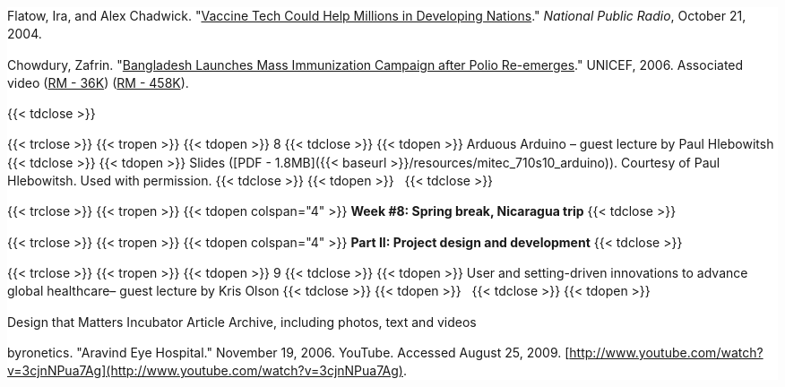 Flatow, Ira, and Alex Chadwick. "[Vaccine Tech Could Help Millions in Developing Nations](http://www.npr.org/templates/story/story.php?storyId=4120487)." _National Public Radio_, October 21, 2004.

Chowdury, Zafrin. "[Bangladesh Launches Mass Immunization Campaign after Polio Re-emerges](http://www.unicef.org/infobycountry/bangladesh_33390.html)." UNICEF, 2006. Associated video ([RM - 36K](http://www.unicef.org/videoaudio/ramfiles/6178l_bangladeshpolio.ram)) ([RM - 458K](http://www.unicef.org/videoaudio/ramfiles/6178h_bangladeshpolio.ram)).


{{< tdclose >}}

{{< trclose >}}
{{< tropen >}}
{{< tdopen >}}
8
{{< tdclose >}}
{{< tdopen >}}
Arduous Arduino – guest lecture by Paul Hlebowitsh
{{< tdclose >}}
{{< tdopen >}}
Slides ([PDF - 1.8MB]({{< baseurl >}}/resources/mitec_710s10_arduino)). Courtesy of Paul Hlebowitsh. Used with permission.
{{< tdclose >}}
{{< tdopen >}}
 
{{< tdclose >}}

{{< trclose >}}
{{< tropen >}}
{{< tdopen colspan="4" >}}
**Week #8: Spring break, Nicaragua trip**
{{< tdclose >}}

{{< trclose >}}
{{< tropen >}}
{{< tdopen colspan="4" >}}
**Part II: Project design and development**
{{< tdclose >}}

{{< trclose >}}
{{< tropen >}}
{{< tdopen >}}
9
{{< tdclose >}}
{{< tdopen >}}
User and setting-driven innovations to advance global healthcare– guest lecture by Kris Olson
{{< tdclose >}}
{{< tdopen >}}
 
{{< tdclose >}}
{{< tdopen >}}


Design that Matters Incubator Article Archive, including photos, text and videos

byronetics. "Aravind Eye Hospital." November 19, 2006. YouTube. Accessed August 25, 2009. [http://www.youtube.com/watch?v=3cjnNPua7Ag](http://www.youtube.com/watch?v=3cjnNPua7Ag).
